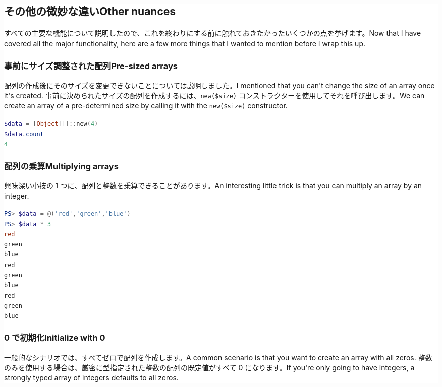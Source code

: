 ## <a name="other-nuances"></a><span data-ttu-id="19d44-390">その他の微妙な違い</span><span class="sxs-lookup"><span data-stu-id="19d44-390">Other nuances</span></span>

<span data-ttu-id="19d44-391">すべての主要な機能について説明したので、これを終わりにする前に触れておきたかったいくつかの点を挙げます。</span><span class="sxs-lookup"><span data-stu-id="19d44-391">Now that I have covered all the major functionality, here are a few more things that I wanted to mention before I wrap this up.</span></span>

### <a name="pre-sized-arrays"></a><span data-ttu-id="19d44-392">事前にサイズ調整された配列</span><span class="sxs-lookup"><span data-stu-id="19d44-392">Pre-sized arrays</span></span>

<span data-ttu-id="19d44-393">配列の作成後にそのサイズを変更できないことについては説明しました。</span><span class="sxs-lookup"><span data-stu-id="19d44-393">I mentioned that you can't change the size of an array once it's created.</span></span> <span data-ttu-id="19d44-394">事前に決められたサイズの配列を作成するには、`new($size)` コンストラクターを使用してそれを呼び出します。</span><span class="sxs-lookup"><span data-stu-id="19d44-394">We can create an array of a pre-determined size by calling it with the `new($size)` constructor.</span></span>

```powershell
$data = [Object[]]::new(4)
$data.count
4
```

### <a name="multiplying-arrays"></a><span data-ttu-id="19d44-395">配列の乗算</span><span class="sxs-lookup"><span data-stu-id="19d44-395">Multiplying arrays</span></span>

<span data-ttu-id="19d44-396">興味深い小技の 1 つに、配列と整数を乗算できることがあります。</span><span class="sxs-lookup"><span data-stu-id="19d44-396">An interesting little trick is that you can multiply an array by an integer.</span></span>

```powershell
PS> $data = @('red','green','blue')
PS> $data * 3
red
green
blue
red
green
blue
red
green
blue
```

### <a name="initialize-with-0"></a><span data-ttu-id="19d44-397">0 で初期化</span><span class="sxs-lookup"><span data-stu-id="19d44-397">Initialize with 0</span></span>

<span data-ttu-id="19d44-398">一般的なシナリオでは、すべてゼロで配列を作成します。</span><span class="sxs-lookup"><span data-stu-id="19d44-398">A common scenario is that you want to create an array with all zeros.</span></span> <span data-ttu-id="19d44-399">整数のみを使用する場合は、厳密に型指定された整数の配列の既定値がすべて 0 になります。</span><span class="sxs-lookup"><span data-stu-id="19d44-399">If you're only going to have integers, a strongly typed array of integers defaults to all zeros.</span></span>
